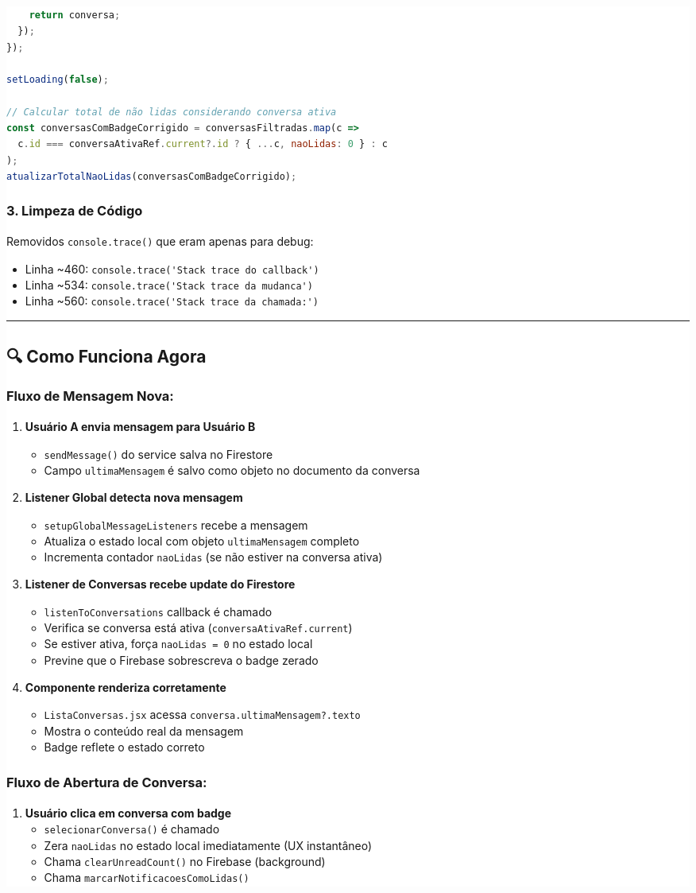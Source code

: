 ```javascript
    return conversa;
  });
});

setLoading(false);

// Calcular total de não lidas considerando conversa ativa
const conversasComBadgeCorrigido = conversasFiltradas.map(c => 
  c.id === conversaAtivaRef.current?.id ? { ...c, naoLidas: 0 } : c
);
atualizarTotalNaoLidas(conversasComBadgeCorrigido);
```

### 3. Limpeza de Código

Removidos `console.trace()` que eram apenas para debug:
- Linha ~460: `console.trace('Stack trace do callback')`
- Linha ~534: `console.trace('Stack trace da mudanca')`
- Linha ~560: `console.trace('Stack trace da chamada:')`

---

## 🔍 Como Funciona Agora

### Fluxo de Mensagem Nova:

1. **Usuário A envia mensagem para Usuário B**
   - `sendMessage()` do service salva no Firestore
   - Campo `ultimaMensagem` é salvo como objeto no documento da conversa

2. **Listener Global detecta nova mensagem**
   - `setupGlobalMessageListeners` recebe a mensagem
   - Atualiza o estado local com objeto `ultimaMensagem` completo
   - Incrementa contador `naoLidas` (se não estiver na conversa ativa)

3. **Listener de Conversas recebe update do Firestore**
   - `listenToConversations` callback é chamado
   - Verifica se conversa está ativa (`conversaAtivaRef.current`)
   - Se estiver ativa, força `naoLidas = 0` no estado local
   - Previne que o Firebase sobrescreva o badge zerado

4. **Componente renderiza corretamente**
   - `ListaConversas.jsx` acessa `conversa.ultimaMensagem?.texto`
   - Mostra o conteúdo real da mensagem
   - Badge reflete o estado correto

### Fluxo de Abertura de Conversa:

1. **Usuário clica em conversa com badge**
   - `selecionarConversa()` é chamado
   - Zera `naoLidas` no estado local imediatamente (UX instantâneo)
   - Chama `clearUnreadCount()` no Firebase (background)
   - Chama `marcarNotificacoesComoLidas()`
